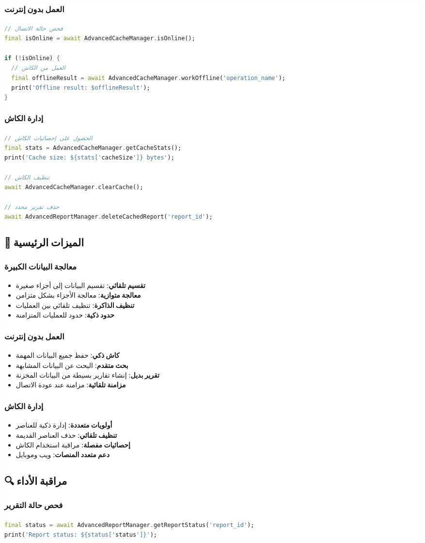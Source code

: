 ### العمل بدون إنترنت
```dart
// فحص حالة الاتصال
final isOnline = await AdvancedCacheManager.isOnline();

if (!isOnline) {
  // العمل من الكاش
  final offlineResult = await AdvancedCacheManager.workOffline('operation_name');
  print('Offline result: $offlineResult');
}
```

### إدارة الكاش
```dart
// الحصول على إحصائيات الكاش
final stats = AdvancedCacheManager.getCacheStats();
print('Cache size: ${stats['cacheSize']} bytes');

// تنظيف الكاش
await AdvancedCacheManager.clearCache();

// حذف تقرير محدد
await AdvancedReportManager.deleteCachedReport('report_id');
```

## 🎯 الميزات الرئيسية

### معالجة البيانات الكبيرة
- **تقسيم تلقائي**: تقسيم البيانات إلى أجزاء صغيرة
- **معالجة متوازية**: معالجة الأجزاء بشكل متزامن
- **تنظيف الذاكرة**: تنظيف تلقائي بين العمليات
- **حدود ذكية**: حدود للعمليات المتزامنة

### العمل بدون إنترنت
- **كاش ذكي**: حفظ جميع البيانات المهمة
- **بحث متقدم**: البحث عن البيانات المشابهة
- **تقرير بديل**: إنشاء تقارير بسيطة من البيانات المخزنة
- **مزامنة تلقائية**: مزامنة عند عودة الاتصال

### إدارة الكاش
- **أولويات متعددة**: إدارة ذكية للعناصر
- **تنظيف تلقائي**: حذف العناصر القديمة
- **إحصائيات مفصلة**: مراقبة استخدام الكاش
- **دعم متعدد المنصات**: ويب وموبايل

## 🔍 مراقبة الأداء

### فحص حالة التقرير
```dart
final status = await AdvancedReportManager.getReportStatus('report_id');
print('Report status: ${status['status']}');
```
